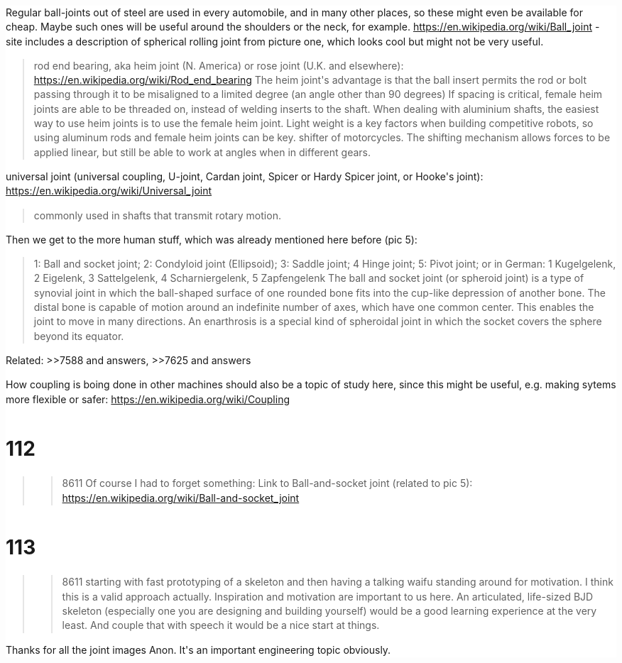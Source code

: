 Regular ball-joints out of steel are used in every automobile, and in many other places, so these might even be available for cheap. Maybe such ones will be useful around the shoulders or the neck, for example. https://en.wikipedia.org/wiki/Ball_joint - site includes a description of spherical rolling joint from picture one, which looks cool but might not be very useful.

>rod end bearing, aka heim joint (N. America) or rose joint (U.K. and elsewhere): https://en.wikipedia.org/wiki/Rod_end_bearing
>The heim joint's advantage is that the ball insert permits the rod or bolt passing through it to be misaligned to a limited degree (an angle other than 90 degrees)
>If spacing is critical, female heim joints are able to be threaded on, instead of welding inserts to the shaft. When dealing with aluminium shafts, the easiest way to use heim joints is to use the female heim joint.
>Light weight is a key factors when building competitive robots, so using aluminum rods and female heim joints can be key.
>shifter of motorcycles. The shifting mechanism allows forces to be applied linear, but still be able to work at angles when in different gears.

universal joint (universal coupling, U-joint, Cardan joint, Spicer or Hardy Spicer joint, or Hooke's joint): https://en.wikipedia.org/wiki/Universal_joint
>commonly used in shafts that transmit rotary motion.

Then we get to the more human stuff, which was already mentioned here before (pic 5):
> 1: Ball and socket joint; 2: Condyloid joint (Ellipsoid); 3: Saddle joint; 4 Hinge joint; 5: Pivot joint; or in German: 1 Kugelgelenk, 2 Eigelenk, 3 Sattelgelenk, 4 Scharniergelenk, 5 Zapfengelenk 
> The ball and socket joint (or spheroid joint) is a type of synovial joint in which the ball-shaped surface of one rounded bone fits into the cup-like depression of another bone. The distal bone is capable of motion around an indefinite number of axes, which have one common center. This enables the joint to move in many directions.
>An enarthrosis is a special kind of spheroidal joint in which the socket covers the sphere beyond its equator.

Related: >>7588 and answers, >>7625 and answers

How coupling is boing done in other machines should also be a topic of study here, since this might be useful, e.g. making sytems more flexible or safer: https://en.wikipedia.org/wiki/Coupling

# 112
>>8611
Of course I had to forget something:  Link to Ball-and-socket joint (related to pic 5): https://en.wikipedia.org/wiki/Ball-and-socket_joint

# 113
>>8611
>starting with fast prototyping of a skeleton and then having  a talking waifu standing around for motivation.
I think this is a valid approach actually. Inspiration and motivation are important to us here. An articulated, life-sized BJD skeleton (especially one you are designing and building yourself) would be a good learning experience at the very least. And couple that with speech it would be a nice start at things. 

Thanks for all the joint images Anon. It's an important engineering topic obviously.
